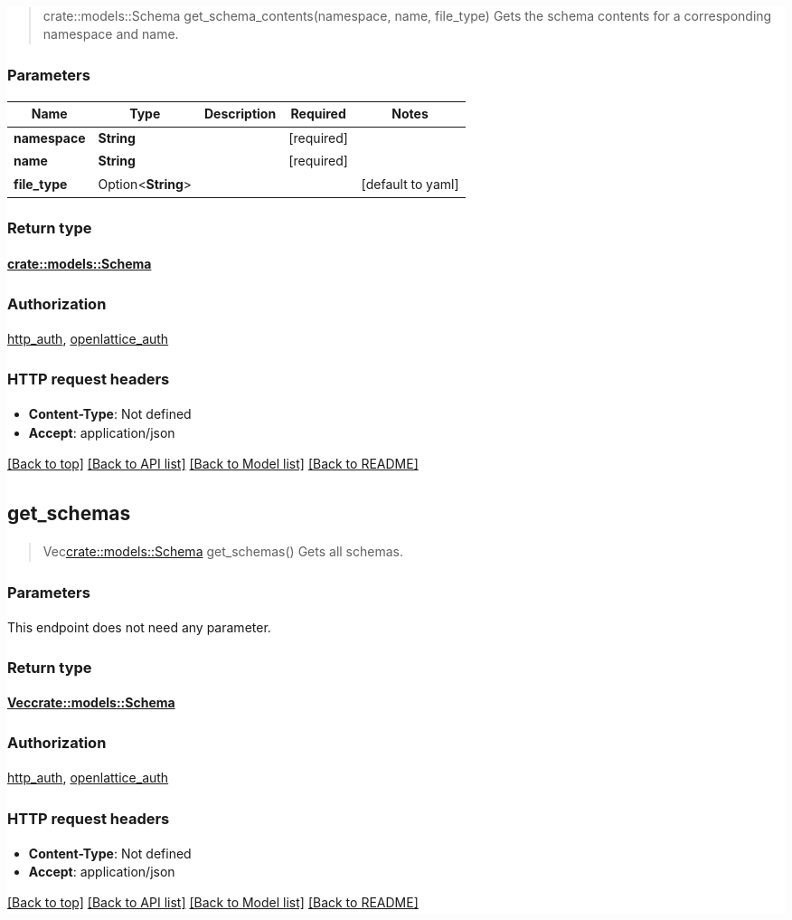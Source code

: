 > crate::models::Schema get_schema_contents(namespace, name, file_type)
Gets the schema contents for a corresponding namespace and name.

### Parameters


Name | Type | Description  | Required | Notes
------------- | ------------- | ------------- | ------------- | -------------
**namespace** | **String** |  | [required] |
**name** | **String** |  | [required] |
**file_type** | Option<**String**> |  |  |[default to yaml]

### Return type

[**crate::models::Schema**](Schema.md)

### Authorization

[http_auth](../README.md#http_auth), [openlattice_auth](../README.md#openlattice_auth)

### HTTP request headers

- **Content-Type**: Not defined
- **Accept**: application/json

[[Back to top]](#) [[Back to API list]](../README.md#documentation-for-api-endpoints) [[Back to Model list]](../README.md#documentation-for-models) [[Back to README]](../README.md)


## get_schemas

> Vec<crate::models::Schema> get_schemas()
Gets all schemas.

### Parameters

This endpoint does not need any parameter.

### Return type

[**Vec<crate::models::Schema>**](Schema.md)

### Authorization

[http_auth](../README.md#http_auth), [openlattice_auth](../README.md#openlattice_auth)

### HTTP request headers

- **Content-Type**: Not defined
- **Accept**: application/json

[[Back to top]](#) [[Back to API list]](../README.md#documentation-for-api-endpoints) [[Back to Model list]](../README.md#documentation-for-models) [[Back to README]](../README.md)


